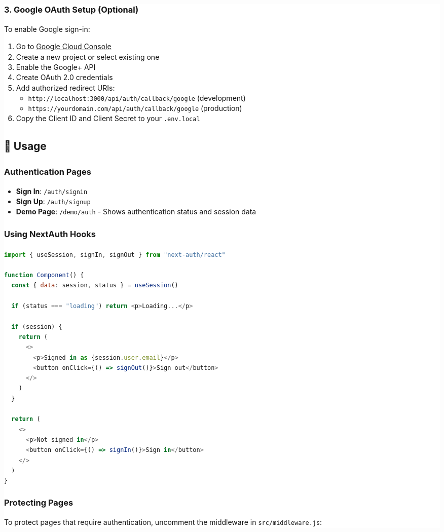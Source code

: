 ### 3. Google OAuth Setup (Optional)

To enable Google sign-in:

1. Go to [Google Cloud Console](https://console.cloud.google.com/)
2. Create a new project or select existing one
3. Enable the Google+ API
4. Create OAuth 2.0 credentials
5. Add authorized redirect URIs:
   - `http://localhost:3000/api/auth/callback/google` (development)
   - `https://yourdomain.com/api/auth/callback/google` (production)
6. Copy the Client ID and Client Secret to your `.env.local`

## 🔧 Usage

### Authentication Pages

- **Sign In**: `/auth/signin`
- **Sign Up**: `/auth/signup`
- **Demo Page**: `/demo/auth` - Shows authentication status and session data

### Using NextAuth Hooks

```javascript
import { useSession, signIn, signOut } from "next-auth/react"

function Component() {
  const { data: session, status } = useSession()

  if (status === "loading") return <p>Loading...</p>

  if (session) {
    return (
      <>
        <p>Signed in as {session.user.email}</p>
        <button onClick={() => signOut()}>Sign out</button>
      </>
    )
  }

  return (
    <>
      <p>Not signed in</p>
      <button onClick={() => signIn()}>Sign in</button>
    </>
  )
}
```

### Protecting Pages

To protect pages that require authentication, uncomment the middleware in `src/middleware.js`:
